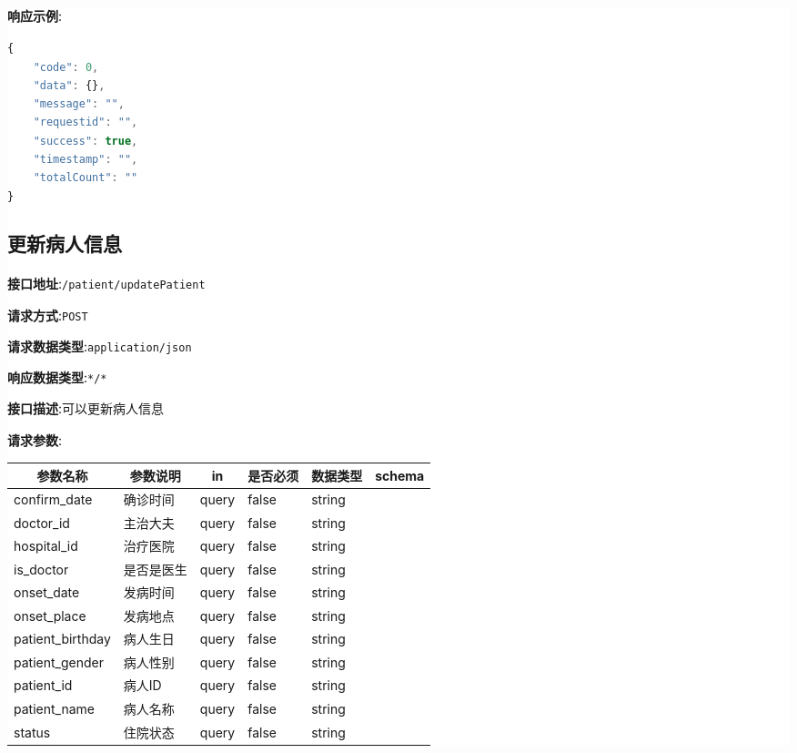 
**响应示例**:
```javascript
{
	"code": 0,
	"data": {},
	"message": "",
	"requestid": "",
	"success": true,
	"timestamp": "",
	"totalCount": ""
}
```


## 更新病人信息


**接口地址**:`/patient/updatePatient`


**请求方式**:`POST`


**请求数据类型**:`application/json`


**响应数据类型**:`*/*`


**接口描述**:可以更新病人信息


**请求参数**:


| 参数名称 | 参数说明 | in    | 是否必须 | 数据类型 | schema |
| -------- | -------- | ----- | -------- | -------- | ------ |
|confirm_date|确诊时间|query|false|string||
|doctor_id|主治大夫|query|false|string||
|hospital_id|治疗医院|query|false|string||
|is_doctor|是否是医生|query|false|string||
|onset_date|发病时间|query|false|string||
|onset_place|发病地点|query|false|string||
|patient_birthday|病人生日|query|false|string||
|patient_gender|病人性别|query|false|string||
|patient_id|病人ID|query|false|string||
|patient_name|病人名称|query|false|string||
|status|住院状态|query|false|string||

